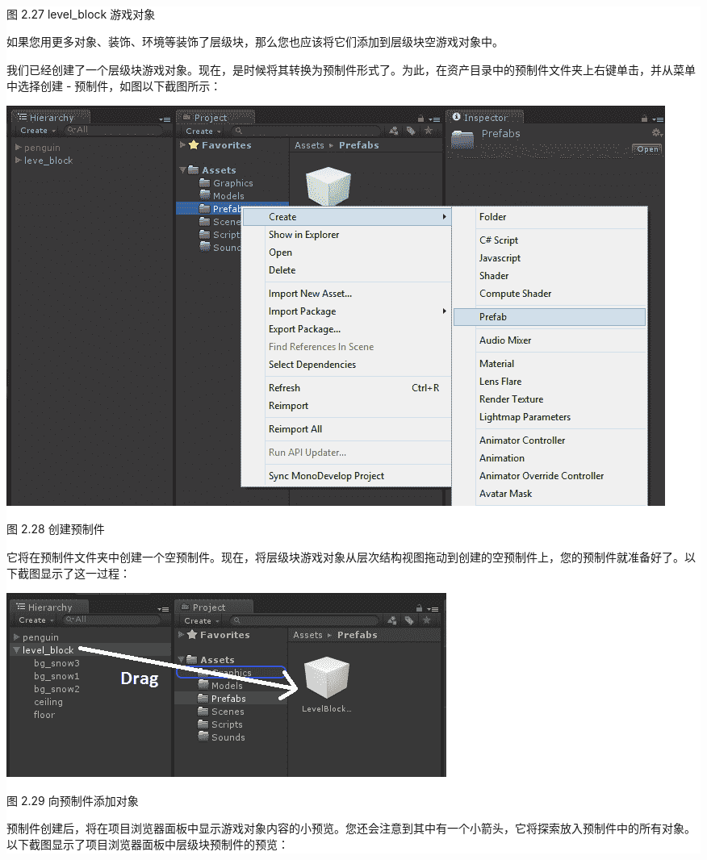 图 2.27 level_block 游戏对象

如果您用更多对象、装饰、环境等装饰了层级块，那么您也应该将它们添加到层级块空游戏对象中。

我们已经创建了一个层级块游戏对象。现在，是时候将其转换为预制件形式了。为此，在资产目录中的预制件文件夹上右键单击，并从菜单中选择创建 - 预制件，如图以下截图所示：

![](img/image_02_030.png)

图 2.28 创建预制件

它将在预制件文件夹中创建一个空预制件。现在，将层级块游戏对象从层次结构视图拖动到创建的空预制件上，您的预制件就准备好了。以下截图显示了这一过程：

![](img/image_02_031.png)

图 2.29 向预制件添加对象

预制件创建后，将在项目浏览器面板中显示游戏对象内容的小预览。您还会注意到其中有一个小箭头，它将探索放入预制件中的所有对象。以下截图显示了项目浏览器面板中层级块预制件的预览：

